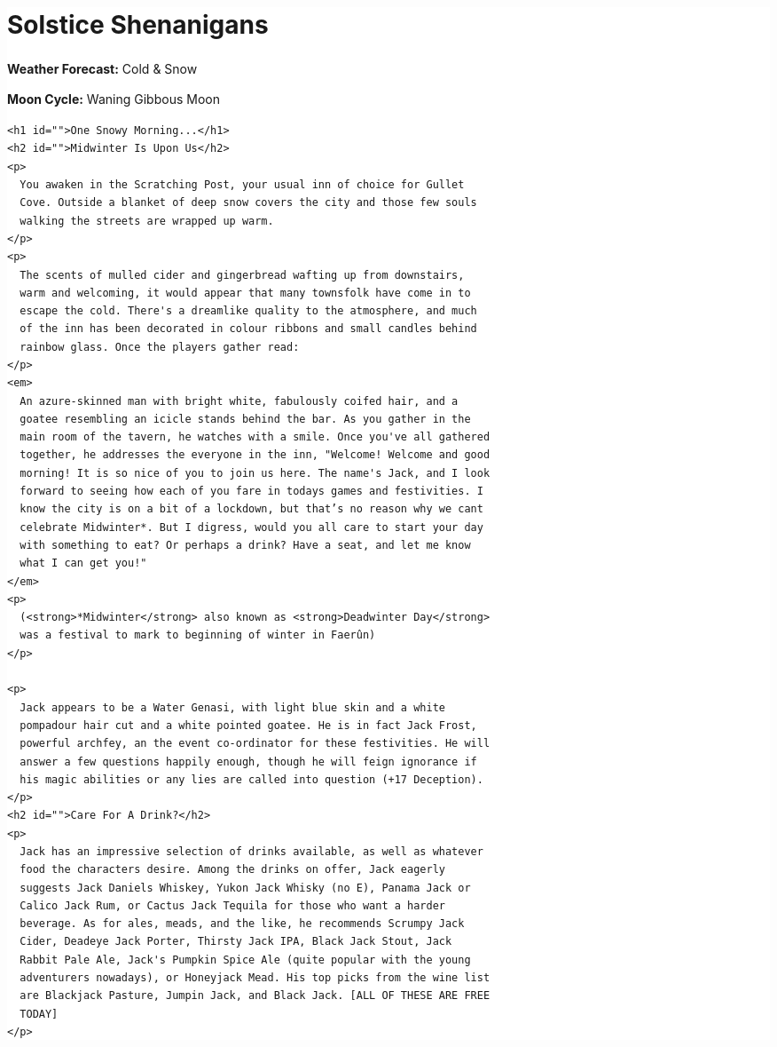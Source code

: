 <!DOCTYPE html>
<html>
  <head>
    <link
      rel="stylesheet"
      href="http://localhost:8080/Library/CSS/DocumentStyling.css"
    />
  </head>
  <body class="vscode-body vscode-light">
    <h1 id="">Solstice Shenanigans</h1>
    <p><strong>Weather Forecast:</strong> Cold &amp; Snow</p>
    <p><strong>Moon Cycle:</strong> Waning Gibbous Moon</p>

    <h1 id="">One Snowy Morning...</h1>
    <h2 id="">Midwinter Is Upon Us</h2>
    <p>
      You awaken in the Scratching Post, your usual inn of choice for Gullet
      Cove. Outside a blanket of deep snow covers the city and those few souls
      walking the streets are wrapped up warm.
    </p>
    <p>
      The scents of mulled cider and gingerbread wafting up from downstairs,
      warm and welcoming, it would appear that many townsfolk have come in to
      escape the cold. There's a dreamlike quality to the atmosphere, and much
      of the inn has been decorated in colour ribbons and small candles behind
      rainbow glass. Once the players gather read:
    </p>
    <em>
      An azure-skinned man with bright white, fabulously coifed hair, and a
      goatee resembling an icicle stands behind the bar. As you gather in the
      main room of the tavern, he watches with a smile. Once you've all gathered
      together, he addresses the everyone in the inn, "Welcome! Welcome and good
      morning! It is so nice of you to join us here. The name's Jack, and I look
      forward to seeing how each of you fare in todays games and festivities. I
      know the city is on a bit of a lockdown, but that’s no reason why we cant
      celebrate Midwinter*. But I digress, would you all care to start your day
      with something to eat? Or perhaps a drink? Have a seat, and let me know
      what I can get you!"
    </em>
    <p>
      (<strong>*Midwinter</strong> also known as <strong>Deadwinter Day</strong>
      was a festival to mark to beginning of winter in Faerûn)
    </p>

    <p>
      Jack appears to be a Water Genasi, with light blue skin and a white
      pompadour hair cut and a white pointed goatee. He is in fact Jack Frost,
      powerful archfey, an the event co-ordinator for these festivities. He will
      answer a few questions happily enough, though he will feign ignorance if
      his magic abilities or any lies are called into question (+17 Deception).
    </p>
    <h2 id="">Care For A Drink?</h2>
    <p>
      Jack has an impressive selection of drinks available, as well as whatever
      food the characters desire. Among the drinks on offer, Jack eagerly
      suggests Jack Daniels Whiskey, Yukon Jack Whisky (no E), Panama Jack or
      Calico Jack Rum, or Cactus Jack Tequila for those who want a harder
      beverage. As for ales, meads, and the like, he recommends Scrumpy Jack
      Cider, Deadeye Jack Porter, Thirsty Jack IPA, Black Jack Stout, Jack
      Rabbit Pale Ale, Jack's Pumpkin Spice Ale (quite popular with the young
      adventurers nowadays), or Honeyjack Mead. His top picks from the wine list
      are Blackjack Pasture, Jumpin Jack, and Black Jack. [ALL OF THESE ARE FREE
      TODAY]
    </p>
